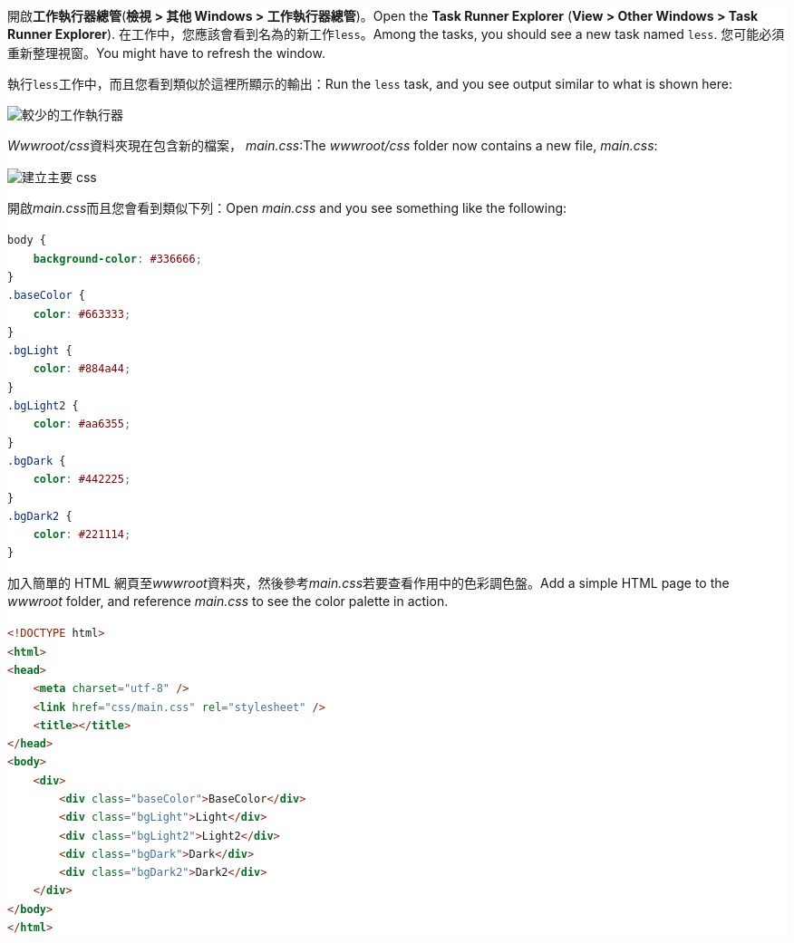 <span data-ttu-id="262d2-141">開啟**工作執行器總管**(**檢視 > 其他 Windows > 工作執行器總管**)。</span><span class="sxs-lookup"><span data-stu-id="262d2-141">Open the **Task Runner Explorer** (**View > Other Windows > Task Runner Explorer**).</span></span> <span data-ttu-id="262d2-142">在工作中，您應該會看到名為的新工作`less`。</span><span class="sxs-lookup"><span data-stu-id="262d2-142">Among the tasks, you should see a new task named `less`.</span></span> <span data-ttu-id="262d2-143">您可能必須重新整理視窗。</span><span class="sxs-lookup"><span data-stu-id="262d2-143">You might have to refresh the window.</span></span>

<span data-ttu-id="262d2-144">執行`less`工作中，而且您看到類似於這裡所顯示的輸出：</span><span class="sxs-lookup"><span data-stu-id="262d2-144">Run the `less` task, and you see output similar to what is shown here:</span></span>

![較少的工作執行器](less-sass-fa/_static/less-task-runner.png)

<span data-ttu-id="262d2-146">*Wwwroot/css*資料夾現在包含新的檔案， *main.css*:</span><span class="sxs-lookup"><span data-stu-id="262d2-146">The *wwwroot/css* folder now contains a new file, *main.css*:</span></span>

![建立主要 css](less-sass-fa/_static/main-css-created.png)

<span data-ttu-id="262d2-148">開啟*main.css*而且您會看到類似下列：</span><span class="sxs-lookup"><span data-stu-id="262d2-148">Open *main.css* and you see something like the following:</span></span>

```css
body {
    background-color: #336666;
}
.baseColor {
    color: #663333;
}
.bgLight {
    color: #884a44;
}
.bgLight2 {
    color: #aa6355;
}
.bgDark {
    color: #442225;
}
.bgDark2 {
    color: #221114;
}
```

<span data-ttu-id="262d2-149">加入簡單的 HTML 網頁至*wwwroot*資料夾，然後參考*main.css*若要查看作用中的色彩調色盤。</span><span class="sxs-lookup"><span data-stu-id="262d2-149">Add a simple HTML page to the *wwwroot* folder, and reference *main.css* to see the color palette in action.</span></span>

```html
<!DOCTYPE html>
<html>
<head>
    <meta charset="utf-8" />
    <link href="css/main.css" rel="stylesheet" />
    <title></title>
</head>
<body>
    <div>
        <div class="baseColor">BaseColor</div>
        <div class="bgLight">Light</div>
        <div class="bgLight2">Light2</div>
        <div class="bgDark">Dark</div>
        <div class="bgDark2">Dark2</div>
    </div>
</body>
</html>
```
